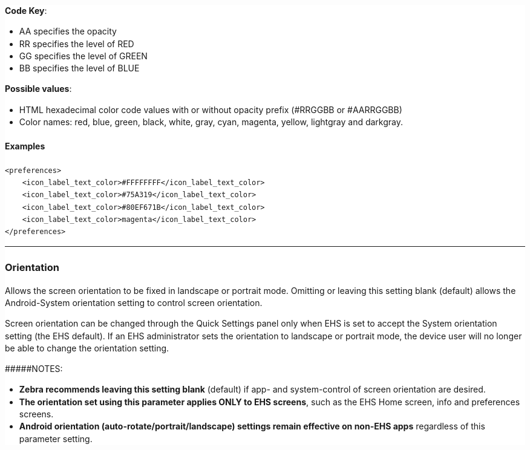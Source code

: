 
**Code Key**:

* AA specifies the opacity 
* RR specifies the level of RED
* GG specifies the level of GREEN
* BB specifies the level of BLUE

<b>Possible values</b>:

* HTML hexadecimal color code values with or without opacity prefix (#RRGGBB or #AARRGGBB)
* Color names: red, blue, green, black, white, gray, cyan, magenta, yellow, lightgray and darkgray.

#### Examples


    <preferences>
        <icon_label_text_color>#FFFFFFFF</icon_label_text_color>
        <icon_label_text_color>#75A319</icon_label_text_color>
        <icon_label_text_color>#80EF671B</icon_label_text_color>
        <icon_label_text_color>magenta</icon_label_text_color>
    </preferences>


------

### Orientation
Allows the screen orientation to be fixed in landscape or portrait mode. Omitting or leaving this setting blank (default) allows the Android-System orientation setting to control screen orientation.  

Screen orientation can be changed through the Quick Settings panel only when EHS is set to accept the System orientation setting (the EHS default). If an EHS administrator sets the orientation to landscape or portrait mode, the device user will no longer be able to change the orientation setting.

#####NOTES:
* **Zebra recommends leaving this setting blank** (default) if app- and system-control of screen orientation are desired.
* **The orientation set using this parameter applies ONLY to EHS screens**, such as the EHS Home screen, info and preferences screens.
* **Android orientation (auto-rotate/portrait/landscape) settings remain effective on non-EHS apps** regardless of this parameter setting.
